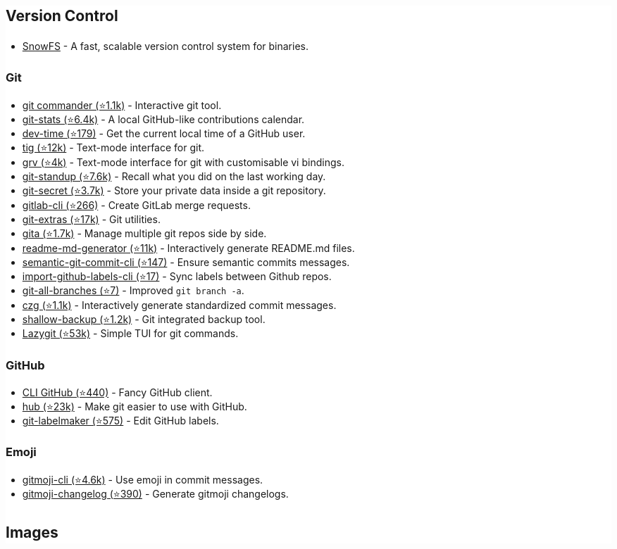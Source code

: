 ## Version Control

*   [SnowFS](https://github.com/snowtrack/snowfs) - A fast, scalable version control system for binaries.

### Git

*   [git commander (⭐1.1k)](https://github.com/golbin/git-commander) - Interactive git tool.
*   [git-stats (⭐6.4k)](https://github.com/IonicaBizau/git-stats) - A local GitHub-like contributions calendar.
*   [dev-time (⭐179)](https://github.com/samverschueren/dev-time-cli) - Get the current local time of a GitHub user.
*   [tig (⭐12k)](https://github.com/jonas/tig) - Text-mode interface for git.
*   [grv (⭐4k)](https://github.com/rgburke/grv) - Text-mode interface for git with customisable vi bindings.
*   [git-standup (⭐7.6k)](https://github.com/kamranahmedse/git-standup) - Recall what you did on the last working day.
*   [git-secret (⭐3.7k)](https://github.com/sobolevn/git-secret) - Store your private data inside a git repository.
*   [gitlab-cli (⭐266)](https://github.com/vishwanatharondekar/gitlab-cli) - Create GitLab merge requests.
*   [git-extras (⭐17k)](https://github.com/tj/git-extras) - Git utilities.
*   [gita (⭐1.7k)](https://github.com/nosarthur/gita) - Manage multiple git repos side by side.
*   [readme-md-generator (⭐11k)](https://github.com/kefranabg/readme-md-generator) - Interactively generate README.md files.
*   [semantic-git-commit-cli (⭐147)](https://github.com/JPeer264/node-semantic-git-commit-cli) - Ensure semantic commits messages.
*   [import-github-labels-cli (⭐17)](https://github.com/abhijithvijayan/import-github-labels-cli) - Sync labels between Github repos.
*   [git-all-branches (⭐7)](https://github.com/zacanger/git-all-branches) - Improved `git branch -a`.
*   [czg (⭐1.1k)](https://github.com/Zhengqbbb/cz-git/tree/main/packages/cli) - Interactively generate standardized commit messages.
*   [shallow-backup (⭐1.2k)](https://github.com/alichtman/shallow-backup) - Git integrated backup tool.
*   [Lazygit (⭐53k)](https://github.com/jesseduffield/lazygit) - Simple TUI for git commands.

### GitHub

*   [CLI GitHub (⭐440)](https://github.com/IonicaBizau/cli-github) - Fancy GitHub client.
*   [hub (⭐23k)](https://github.com/github/hub) - Make git easier to use with GitHub.
*   [git-labelmaker (⭐575)](https://github.com/himynameisdave/git-labelmaker) - Edit GitHub labels.

### Emoji

*   [gitmoji-cli (⭐4.6k)](https://github.com/carloscuesta/gitmoji-cli) - Use emoji in commit messages.
*   [gitmoji-changelog (⭐390)](https://github.com/frinyvonnick/gitmoji-changelog) - Generate gitmoji changelogs.

## Images
